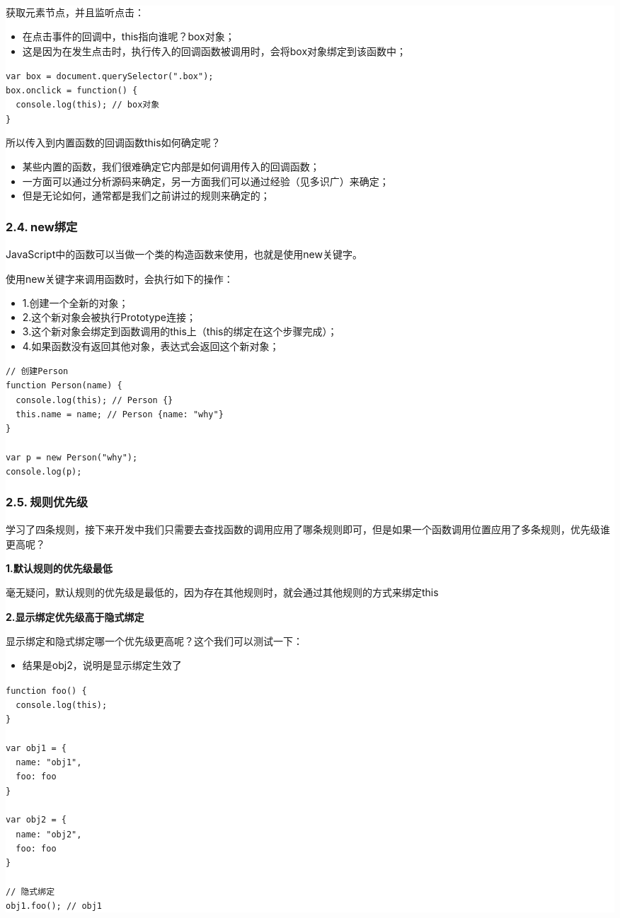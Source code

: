 获取元素节点，并且监听点击：

- 在点击事件的回调中，this指向谁呢？box对象；
- 这是因为在发生点击时，执行传入的回调函数被调用时，会将box对象绑定到该函数中；

```
var box = document.querySelector(".box");
box.onclick = function() {
  console.log(this); // box对象
}
```

所以传入到内置函数的回调函数this如何确定呢？

- 某些内置的函数，我们很难确定它内部是如何调用传入的回调函数；
- 一方面可以通过分析源码来确定，另一方面我们可以通过经验（见多识广）来确定；
- 但是无论如何，通常都是我们之前讲过的规则来确定的；

### 2.4. new绑定

JavaScript中的函数可以当做一个类的构造函数来使用，也就是使用new关键字。

使用new关键字来调用函数时，会执行如下的操作：

- 1.创建一个全新的对象；
- 2.这个新对象会被执行Prototype连接；
- 3.这个新对象会绑定到函数调用的this上（this的绑定在这个步骤完成）；
- 4.如果函数没有返回其他对象，表达式会返回这个新对象；

```
// 创建Person
function Person(name) {
  console.log(this); // Person {}
  this.name = name; // Person {name: "why"}
}

var p = new Person("why");
console.log(p);
```

### 2.5. 规则优先级

学习了四条规则，接下来开发中我们只需要去查找函数的调用应用了哪条规则即可，但是如果一个函数调用位置应用了多条规则，优先级谁更高呢？

**1.默认规则的优先级最低**

毫无疑问，默认规则的优先级是最低的，因为存在其他规则时，就会通过其他规则的方式来绑定this

**2.显示绑定优先级高于隐式绑定**

显示绑定和隐式绑定哪一个优先级更高呢？这个我们可以测试一下：

- 结果是obj2，说明是显示绑定生效了

```
function foo() {
  console.log(this);
}

var obj1 = {
  name: "obj1",
  foo: foo
}

var obj2 = {
  name: "obj2",
  foo: foo
}

// 隐式绑定
obj1.foo(); // obj1
```
